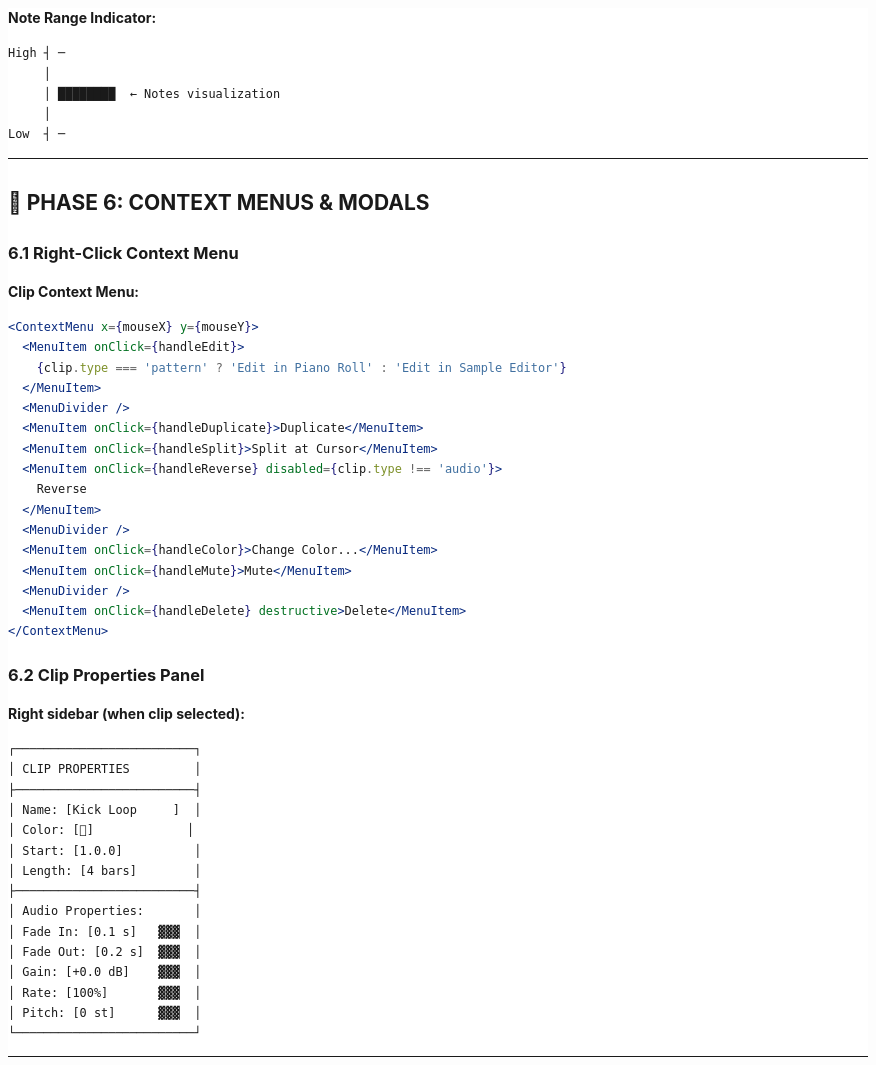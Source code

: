 **Note Range Indicator:**
```
High ┤ ─
     │
     │ ████████  ← Notes visualization
     │
Low  ┤ ─
```

---

## 🎯 PHASE 6: CONTEXT MENUS & MODALS

### 6.1 Right-Click Context Menu

**Clip Context Menu:**
```jsx
<ContextMenu x={mouseX} y={mouseY}>
  <MenuItem onClick={handleEdit}>
    {clip.type === 'pattern' ? 'Edit in Piano Roll' : 'Edit in Sample Editor'}
  </MenuItem>
  <MenuDivider />
  <MenuItem onClick={handleDuplicate}>Duplicate</MenuItem>
  <MenuItem onClick={handleSplit}>Split at Cursor</MenuItem>
  <MenuItem onClick={handleReverse} disabled={clip.type !== 'audio'}>
    Reverse
  </MenuItem>
  <MenuDivider />
  <MenuItem onClick={handleColor}>Change Color...</MenuItem>
  <MenuItem onClick={handleMute}>Mute</MenuItem>
  <MenuDivider />
  <MenuItem onClick={handleDelete} destructive>Delete</MenuItem>
</ContextMenu>
```

### 6.2 Clip Properties Panel

**Right sidebar (when clip selected):**
```
┌─────────────────────────┐
│ CLIP PROPERTIES         │
├─────────────────────────┤
│ Name: [Kick Loop     ]  │
│ Color: [🎨]             │
│ Start: [1.0.0]          │
│ Length: [4 bars]        │
├─────────────────────────┤
│ Audio Properties:       │
│ Fade In: [0.1 s]   ▓▓▓  │
│ Fade Out: [0.2 s]  ▓▓▓  │
│ Gain: [+0.0 dB]    ▓▓▓  │
│ Rate: [100%]       ▓▓▓  │
│ Pitch: [0 st]      ▓▓▓  │
└─────────────────────────┘
```

---